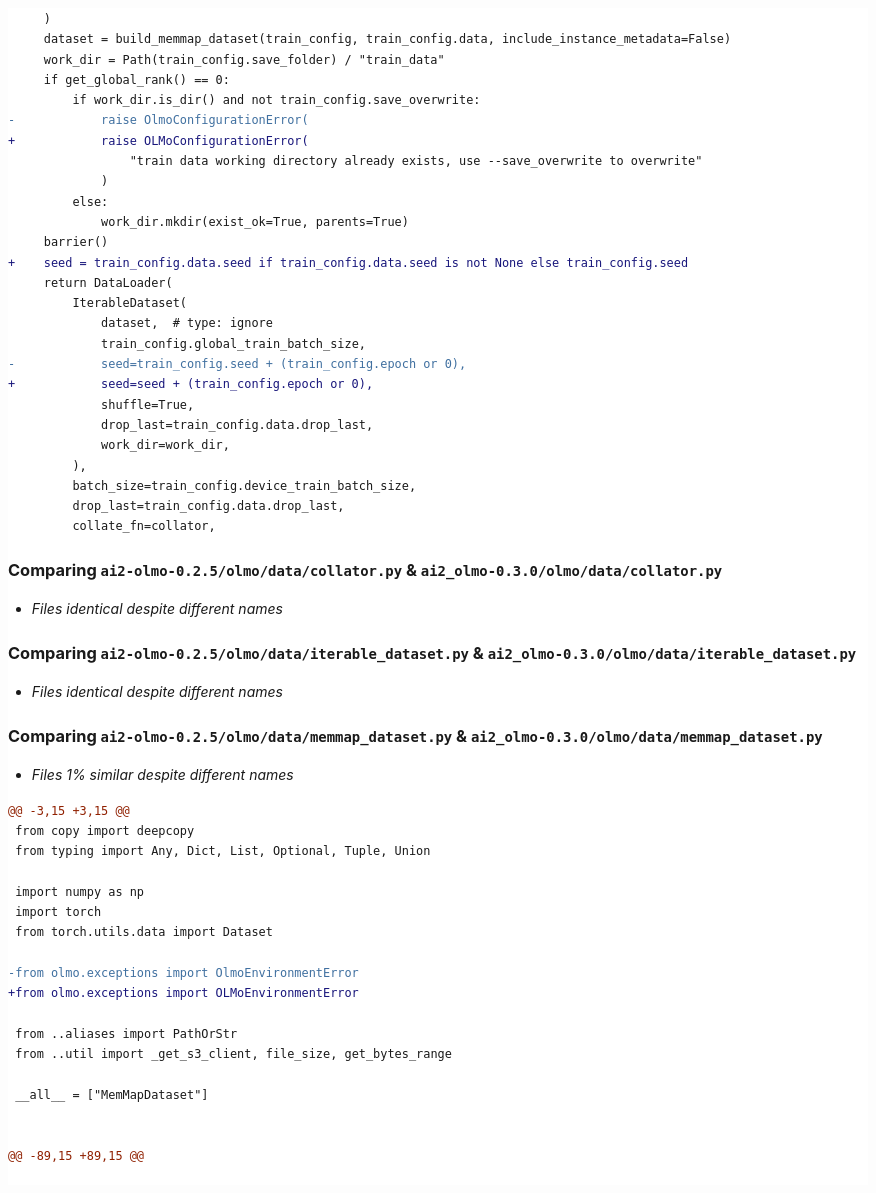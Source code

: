 ```diff
     )
     dataset = build_memmap_dataset(train_config, train_config.data, include_instance_metadata=False)
     work_dir = Path(train_config.save_folder) / "train_data"
     if get_global_rank() == 0:
         if work_dir.is_dir() and not train_config.save_overwrite:
-            raise OlmoConfigurationError(
+            raise OLMoConfigurationError(
                 "train data working directory already exists, use --save_overwrite to overwrite"
             )
         else:
             work_dir.mkdir(exist_ok=True, parents=True)
     barrier()
+    seed = train_config.data.seed if train_config.data.seed is not None else train_config.seed
     return DataLoader(
         IterableDataset(
             dataset,  # type: ignore
             train_config.global_train_batch_size,
-            seed=train_config.seed + (train_config.epoch or 0),
+            seed=seed + (train_config.epoch or 0),
             shuffle=True,
             drop_last=train_config.data.drop_last,
             work_dir=work_dir,
         ),
         batch_size=train_config.device_train_batch_size,
         drop_last=train_config.data.drop_last,
         collate_fn=collator,
```

### Comparing `ai2-olmo-0.2.5/olmo/data/collator.py` & `ai2_olmo-0.3.0/olmo/data/collator.py`

 * *Files identical despite different names*

### Comparing `ai2-olmo-0.2.5/olmo/data/iterable_dataset.py` & `ai2_olmo-0.3.0/olmo/data/iterable_dataset.py`

 * *Files identical despite different names*

### Comparing `ai2-olmo-0.2.5/olmo/data/memmap_dataset.py` & `ai2_olmo-0.3.0/olmo/data/memmap_dataset.py`

 * *Files 1% similar despite different names*

```diff
@@ -3,15 +3,15 @@
 from copy import deepcopy
 from typing import Any, Dict, List, Optional, Tuple, Union
 
 import numpy as np
 import torch
 from torch.utils.data import Dataset
 
-from olmo.exceptions import OlmoEnvironmentError
+from olmo.exceptions import OLMoEnvironmentError
 
 from ..aliases import PathOrStr
 from ..util import _get_s3_client, file_size, get_bytes_range
 
 __all__ = ["MemMapDataset"]
 
 
@@ -89,15 +89,15 @@
 
```